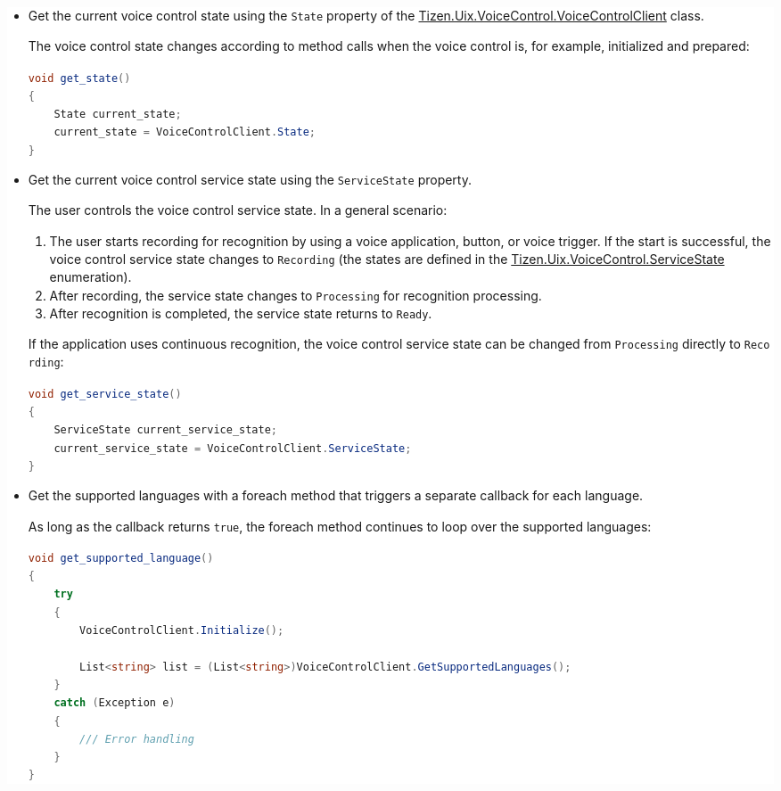 -   Get the current voice control state using the `State` property of the [Tizen.Uix.VoiceControl.VoiceControlClient](/application/dotnet/api/TizenFX/latest/api/Tizen.Uix.VoiceControl.VoiceControlClient.html) class.

    The voice control state changes according to method calls when the voice control is, for example, initialized and prepared:

    ```csharp
    void get_state()
    {
        State current_state;
        current_state = VoiceControlClient.State;
    }
    ```

-   Get the current voice control service state using the `ServiceState` property.

    The user controls the voice control service state. In a general scenario:

    1.  The user starts recording for recognition by using a voice application, button, or voice trigger. If the start is successful, the voice control service state changes to `Recording` (the states are defined in the [Tizen.Uix.VoiceControl.ServiceState](/application/dotnet/api/TizenFX/latest/api/Tizen.Uix.VoiceControl.ServiceState.html) enumeration).
    2.  After recording, the service state changes to `Processing` for recognition processing.
    3.  After recognition is completed, the service state returns to `Ready`.

    If the application uses continuous recognition, the voice control service state can be changed from `Processing` directly to `Recording`:

    ```csharp
    void get_service_state()
    {
        ServiceState current_service_state;
        current_service_state = VoiceControlClient.ServiceState;
    }
    ```

-   Get the supported languages with a foreach method that triggers a separate callback for each language.

    As long as the callback returns `true`, the foreach method continues to loop over the supported languages:

    ```csharp
    void get_supported_language()
    {
        try
        {
            VoiceControlClient.Initialize();

            List<string> list = (List<string>)VoiceControlClient.GetSupportedLanguages();
        }
        catch (Exception e)
        {
            /// Error handling
        }
    }
    ```
